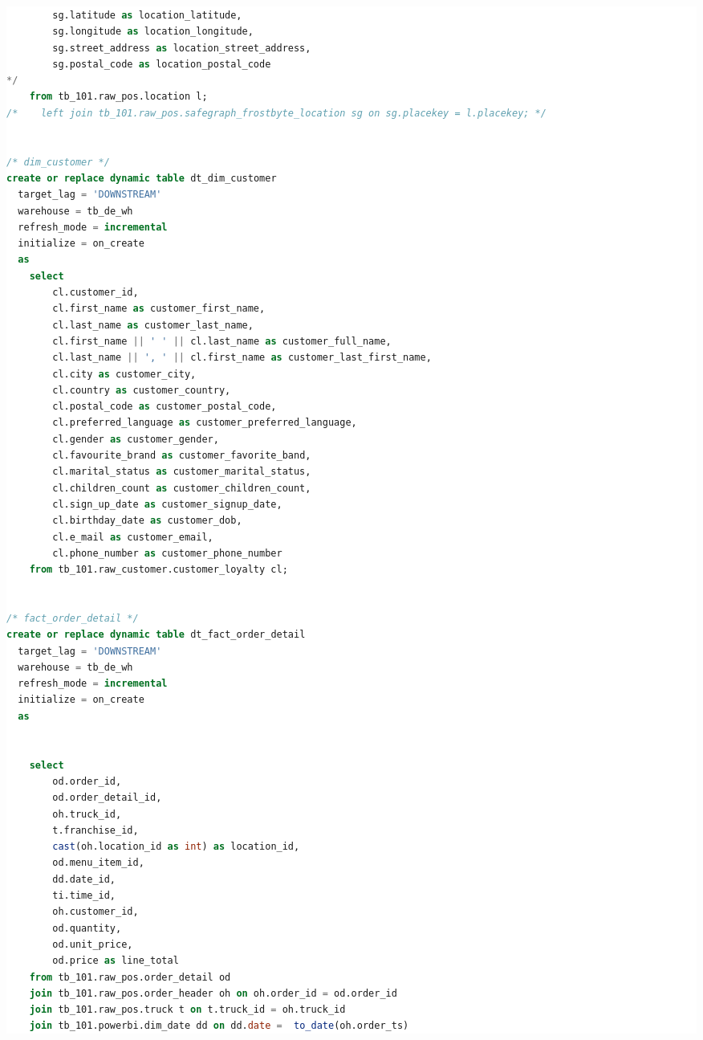 ```SQL
        sg.latitude as location_latitude,
        sg.longitude as location_longitude,
        sg.street_address as location_street_address,
        sg.postal_code as location_postal_code
*/
    from tb_101.raw_pos.location l;
/*    left join tb_101.raw_pos.safegraph_frostbyte_location sg on sg.placekey = l.placekey; */


/* dim_customer */
create or replace dynamic table dt_dim_customer
  target_lag = 'DOWNSTREAM'
  warehouse = tb_de_wh
  refresh_mode = incremental
  initialize = on_create
  as
    select
        cl.customer_id,
        cl.first_name as customer_first_name,
        cl.last_name as customer_last_name,
        cl.first_name || ' ' || cl.last_name as customer_full_name,
        cl.last_name || ', ' || cl.first_name as customer_last_first_name,
        cl.city as customer_city,
        cl.country as customer_country,
        cl.postal_code as customer_postal_code,
        cl.preferred_language as customer_preferred_language,
        cl.gender as customer_gender,
        cl.favourite_brand as customer_favorite_band,
        cl.marital_status as customer_marital_status,
        cl.children_count as customer_children_count,
        cl.sign_up_date as customer_signup_date,
        cl.birthday_date as customer_dob,
        cl.e_mail as customer_email,
        cl.phone_number as customer_phone_number
    from tb_101.raw_customer.customer_loyalty cl;


/* fact_order_detail */
create or replace dynamic table dt_fact_order_detail
  target_lag = 'DOWNSTREAM'
  warehouse = tb_de_wh
  refresh_mode = incremental
  initialize = on_create
  as


    select 
        od.order_id,
        od.order_detail_id,
        oh.truck_id,
        t.franchise_id,
        cast(oh.location_id as int) as location_id,
        od.menu_item_id,
        dd.date_id,
        ti.time_id,
        oh.customer_id,
        od.quantity,
        od.unit_price,
        od.price as line_total
    from tb_101.raw_pos.order_detail od
    join tb_101.raw_pos.order_header oh on oh.order_id = od.order_id
    join tb_101.raw_pos.truck t on t.truck_id = oh.truck_id
    join tb_101.powerbi.dim_date dd on dd.date =  to_date(oh.order_ts)
```